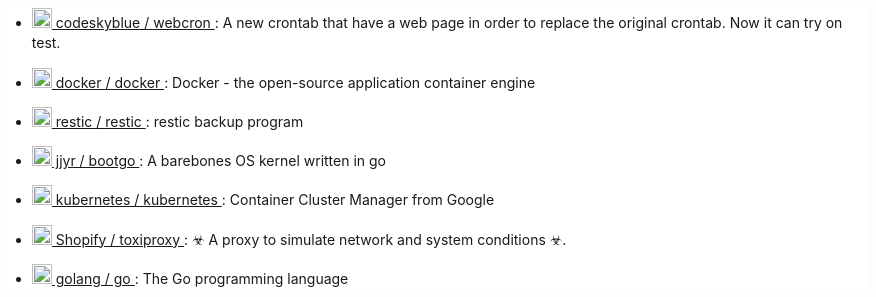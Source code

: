 * <img src='https://avatars0.githubusercontent.com/u/3281689?v=3&s=40' height='20' width='20'>[
      codeskyblue
      /
      webcron
](https://github.com/codeskyblue/webcron): 
      A new crontab that have a web page in order to replace the original crontab. Now it can try on test.
    
* <img src='https://avatars1.githubusercontent.com/u/749551?v=3&s=40' height='20' width='20'>[
      docker
      /
      docker
](https://github.com/docker/docker): 
      Docker - the open-source application container engine
    
* <img src='https://avatars0.githubusercontent.com/u/123276?v=3&s=40' height='20' width='20'>[
      restic
      /
      restic
](https://github.com/restic/restic): 
      restic backup program
    
* <img src='https://avatars0.githubusercontent.com/u/1695400?v=3&s=40' height='20' width='20'>[
      jjyr
      /
      bootgo
](https://github.com/jjyr/bootgo): 
      A barebones OS kernel written in go
    
* <img src='https://avatars3.githubusercontent.com/u/5751682?v=3&s=40' height='20' width='20'>[
      kubernetes
      /
      kubernetes
](https://github.com/kubernetes/kubernetes): 
      Container Cluster Manager from Google
    
* <img src='https://avatars2.githubusercontent.com/u/1594638?v=3&s=40' height='20' width='20'>[
      Shopify
      /
      toxiproxy
](https://github.com/Shopify/toxiproxy): 
      ☣ A proxy to simulate network and system conditions ☣.
    
* <img src='https://avatars3.githubusercontent.com/u/104030?v=3&s=40' height='20' width='20'>[
      golang
      /
      go
](https://github.com/golang/go): 
      The Go programming language
    